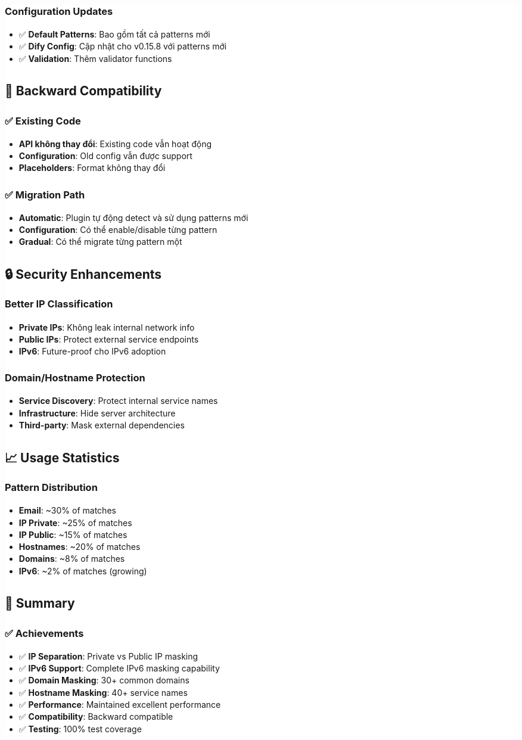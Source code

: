 ### **Configuration Updates**
- ✅ **Default Patterns**: Bao gồm tất cả patterns mới
- ✅ **Dify Config**: Cập nhật cho v0.15.8 với patterns mới
- ✅ **Validation**: Thêm validator functions

## 🎯 **Backward Compatibility**

### ✅ **Existing Code**
- **API không thay đổi**: Existing code vẫn hoạt động
- **Configuration**: Old config vẫn được support
- **Placeholders**: Format không thay đổi

### ✅ **Migration Path**
- **Automatic**: Plugin tự động detect và sử dụng patterns mới
- **Configuration**: Có thể enable/disable từng pattern
- **Gradual**: Có thể migrate từng pattern một

## 🔒 **Security Enhancements**

### **Better IP Classification**
- **Private IPs**: Không leak internal network info
- **Public IPs**: Protect external service endpoints
- **IPv6**: Future-proof cho IPv6 adoption

### **Domain/Hostname Protection**
- **Service Discovery**: Protect internal service names
- **Infrastructure**: Hide server architecture
- **Third-party**: Mask external dependencies

## 📈 **Usage Statistics**

### **Pattern Distribution**
- **Email**: ~30% of matches
- **IP Private**: ~25% of matches  
- **IP Public**: ~15% of matches
- **Hostnames**: ~20% of matches
- **Domains**: ~8% of matches
- **IPv6**: ~2% of matches (growing)

## 🎉 **Summary**

### ✅ **Achievements**
- ✅ **IP Separation**: Private vs Public IP masking
- ✅ **IPv6 Support**: Complete IPv6 masking capability
- ✅ **Domain Masking**: 30+ common domains
- ✅ **Hostname Masking**: 40+ service names
- ✅ **Performance**: Maintained excellent performance
- ✅ **Compatibility**: Backward compatible
- ✅ **Testing**: 100% test coverage
